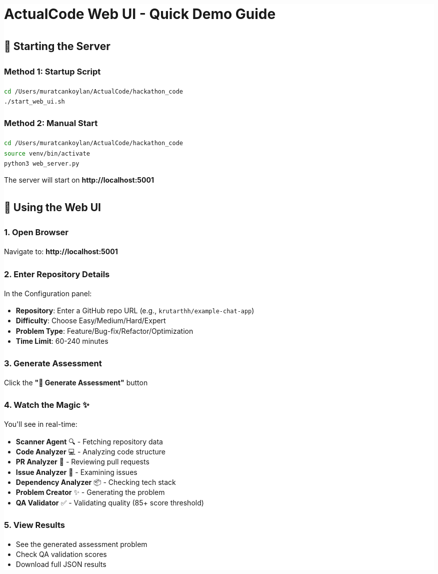 # ActualCode Web UI - Quick Demo Guide

## 🚀 Starting the Server

### Method 1: Startup Script
```bash
cd /Users/muratcankoylan/ActualCode/hackathon_code
./start_web_ui.sh
```

### Method 2: Manual Start
```bash
cd /Users/muratcankoylan/ActualCode/hackathon_code
source venv/bin/activate
python3 web_server.py
```

The server will start on **http://localhost:5001**

## 🎯 Using the Web UI

### 1. Open Browser
Navigate to: **http://localhost:5001**

### 2. Enter Repository Details
In the Configuration panel:
- **Repository**: Enter a GitHub repo URL (e.g., `krutarthh/example-chat-app`)
- **Difficulty**: Choose Easy/Medium/Hard/Expert
- **Problem Type**: Feature/Bug-fix/Refactor/Optimization
- **Time Limit**: 60-240 minutes

### 3. Generate Assessment
Click the **"🚀 Generate Assessment"** button

### 4. Watch the Magic ✨
You'll see in real-time:
- **Scanner Agent** 🔍 - Fetching repository data
- **Code Analyzer** 💻 - Analyzing code structure
- **PR Analyzer** 🔀 - Reviewing pull requests
- **Issue Analyzer** 🐛 - Examining issues
- **Dependency Analyzer** 📦 - Checking tech stack
- **Problem Creator** ✨ - Generating the problem
- **QA Validator** ✅ - Validating quality (85+ score threshold)

### 5. View Results
- See the generated assessment problem
- Check QA validation scores
- Download full JSON results
